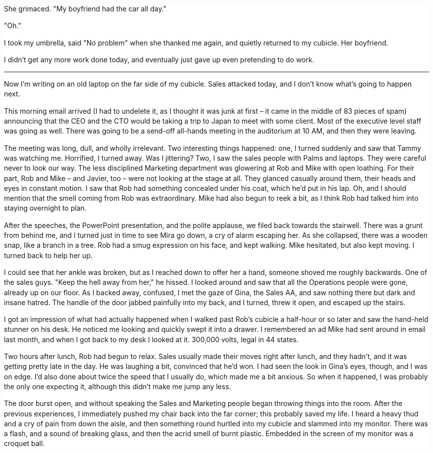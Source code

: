 She grimaced. "My boyfriend had the car all day."

"Oh."

I took my umbrella, said "No problem" when she thanked me again, and quietly returned to my cubicle. Her boyfriend.

I didn’t get any more work done today, and eventually just gave up even pretending to do work.

* * *

Now I’m writing on an old laptop on the far side of my cubicle. Sales attacked today, and I don’t know what’s going to happen next.

This morning email arrived (I had to undelete it, as I thought it was junk at first – it came in the middle of 83 pieces of spam) announcing that the CEO and the CTO would be taking a trip to Japan to meet with some client. Most of the executive level staff was going as well. There was going to be a send-off all-hands meeting in the auditorium at 10 AM, and then they were leaving.

The meeting was long, dull, and wholly irrelevant. Two interesting things happened: one, I turned suddenly and saw that Tammy was watching me. Horrified, I turned away. Was I jittering? Two, I saw the sales people with Palms and laptops. They were careful never to look our way. The less disciplined Marketing department was glowering at Rob and Mike with open loathing. For their part, Rob and Mike – and Javier, too – were not looking at the stage at all. They glanced casually around them, their heads and eyes in constant motion. I saw that Rob had something concealed under his coat, which he’d put in his lap. Oh, and I should mention that the smell coming from Rob was extraordinary. Mike had also begun to reek a bit, as I think Rob had talked him into staying overnight to plan.

After the speeches, the PowerPoint presentation, and the polite applause, we filed back towards the stairwell. There was a grunt from behind me, and I turned just in time to see Mira go down, a cry of alarm escaping her. As she collapsed, there was a wooden snap, like a branch in a tree. Rob had a smug expression on his face, and kept walking. Mike hesitated, but also kept moving. I turned back to help her up.

I could see that her ankle was broken, but as I reached down to offer her a hand, someone shoved me roughly backwards. One of the sales guys. "Keep the hell away from her," he hissed. I looked around and saw that all the Operations people were gone, already up on our floor. As I backed away, confused, I met the gaze of Gina, the Sales AA, and saw nothing there but dark and insane hatred. The handle of the door jabbed painfully into my back, and I turned, threw it open, and escaped up the stairs.

I got an impression of what had actually happened when I walked past Rob’s cubicle a half-hour or so later and saw the hand-held stunner on his desk. He noticed me looking and quickly swept it into a drawer. I remembered an ad Mike had sent around in email last month, and when I got back to my desk I looked at it. 300,000 volts, legal in 44 states.

Two hours after lunch, Rob had begun to relax. Sales usually made their moves right after lunch, and they hadn’t, and it was getting pretty late in the day. He was laughing a bit, convinced that he’d won. I had seen the look in Gina’s eyes, though, and I was on edge. I’d also done about twice the speed that I usually do, which made me a bit anxious. So when it happened, I was probably the only one expecting it, although this didn’t make me jump any less.

The door burst open, and without speaking the Sales and Marketing people began throwing things into the room. After the previous experiences, I immediately pushed my chair back into the far corner; this probably saved my life. I heard a heavy thud and a cry of pain from down the aisle, and then something round hurtled into my cubicle and slammed into my monitor. There was a flash, and a sound of breaking glass, and then the acrid smell of burnt plastic. Embedded in the screen of my monitor was a croquet ball.
